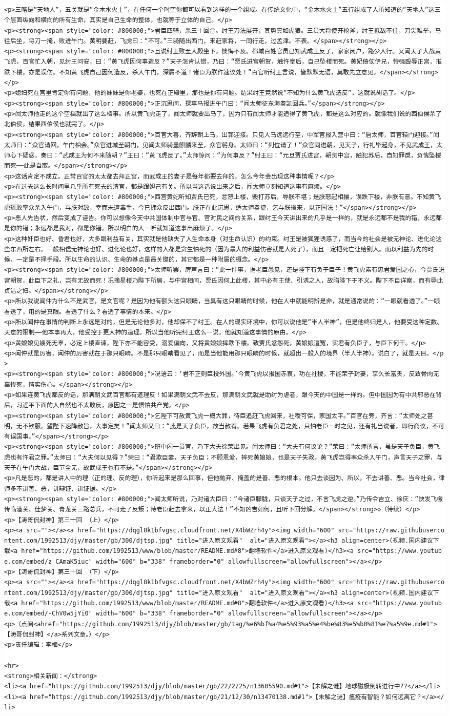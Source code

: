 ```
<p>三略是“天地人”，五关就是“金木水火土”，在任何一个时空你都可以看到这样的一个组成。在传统文化中，“金木水火土”五行组成了人所知道的“天地人”这三个层面纵向和横向的所有生命，其实是自己生命的整体，也就等于立体的自己。</p>
<p><strong><span style="color: #800000;">君臣四骑，杀三十回合。纣王刀法展开，其势真如虎狼。三员大将使开枪斧，纣王抵敌不住，刀尖难举，马往后坐，将刀一掩，败进午门。黄明要赶，飞虎曰：“不可。”三骑随出西门，来赶家将，一同行走，过孟津。不表。</span></strong></p>
<p><strong><span style="color: #800000;">且说纣王败至大殿坐下，懊悔不及。都城百姓官员已知武成王反了，家家闭户，路少人行。又闻天子大战黄飞虎，百官忙入朝，见纣王问安，曰：“黄飞虎因何事造反？”天子怎肯认错，乃曰：“贾氏进宫朝贺，触忤皇后，自己坠楼而死。黄妃倚仗伊兄，恃强殴辱正宫，推跌下楼，亦是误伤。不知黄飞虎自己因何造反，杀入午门，深属不道！诸臣为朕作速议处！”百官听纣王言说，皆默默无语，莫敢先立意见。</span></strong></p>
<p>媳妇死在宫里肯定你有问题，他的妹妹是你老婆，也死在正殿里，那也是你有问题。结果纣王竟然说“不知为什么黄飞虎造反”，这就说胡话了。</p>
<p><strong><span style="color: #800000;">正沉思间，探事马报进午门曰：“闻太师征东海奏凯回兵。”</span></strong></p>
<p>闻太师他走的这个空档就出了这么档事。所以黄飞虎走了，闻太师就要出马了，因为只有闻太师才能追得了黄飞虎，都是这么对应的。就像我们说的西伯侯杀了北伯侯，结果西伯侯也就完了。</p>
<p><strong><span style="color: #800000;">百官大喜，齐辞朝上马，出郭迎接。只见人马远远行至，中军官报入营中曰：“启太师，百官辕门迎接。”闻太师曰：“众官请回，午门相会。”众官进城至朝门，见闻太师骑墨麒麟来至，众官躬身。太师曰：“列位请了！”众官同进朝，见天子，行礼毕起身，不见武成王，太师心下疑惑，奏曰：“武成王为何不来随朝？”王曰：“黄飞虎反了。”太师惊问：“为何事反？”纣王曰：“元旦贾氏进宫，朝贺中宫，触犯苏后，自知罪戾，负愧坠楼而死──此是自取。</span></strong></p>
<p>这话肯定不成立。正常百官的太太都去拜正宫，而武成王的妻子是每年都要去拜的，怎么今年会出现这种事情呢？</p>
<p>在过去这么长时间里几乎所有死去的清官，都是跟妲己有关。所以当这话说出来之后，闻太师立刻知道这事有麻烦。</p>
<p><strong><span style="color: #800000;">西宫黄妃听知贾氏已死，忿怒上楼，毁打苏后，辱朕不堪；是朕怒起相攘，误跌下楼，非朕有意。不知黄飞虎辄敢率众杀入午门，与朕对敌，幸而未遭毒手，今已拥众反出西门。朕正在此沉思，适太师奏捷，乞与朕擒来，以正国法！”</span></strong></p>
<p>恶人先告状，然后变成了诬告。你可以想像今天中共国体制中官与官、官对民之间的关系，跟纣王今天讲出来的几乎是一样的，就是永远都不是我的错，永远都是你的错；永远都是我对，都是你错。所以明白的人一听就知道这事出麻烦了。</p>
<p>这种奸臣也好、昏君也好，大多跟利益有关，其实就是他缺失了人生命本身（对生命认识）的约束。纣王是被狐狸诱惑了，而当今的社会是被无神论、进化论这些东西所左右。一般相信无神论也好、进化论也好，这样的人都是贪生怕死的（因为最大的利益伤害就是人死了），而且一定把死亡让给别人。而以利益为先的时候，一定是不择手段。所以生命的认识、生命的基点是最关键的，其它都是一种附属的概念。</p>
<p><strong><span style="color: #800000;">太师听罢，厉声言曰：“此一件事，据老臣愚见，还是陛下有负于臣子！黄飞虎素有忠君爱国之心，今贾氏进宫朝贺，此臣下之礼，岂有无故而死！况摘星楼乃陛下所居，与中宫相间，贾氏因何上此楼，其中必有主使、引诱之人，故陷陛下于不义。陛下不自详察，而有辱此贞洁之妇。</span></strong></p>
<p>所以我说闻仲为什么不是武官，是文官呢？是因为他有额头这只眼睛，当具有这只眼睛的时候，他在人中就能明辨是非，就是通常说的：“一眼就看透了。”一眼看透了，用的是真眼。看透了什么？看透了事情的本来。</p>
<p>所以闻仲在事情的判断上永远是对的，但是无论他多对，他却保不了纣王。在人的现实环境中，你可以说他是“半人半神”，但是他终归是人，他要受这种定数、天意的限制——他本事再大，他受控于更大神的道理。所以当他听完纣王这么一说，他就知道这事情的原由。</p>
<p>黄娘娘见嫂死无辜，必定上楼直谏，陛下亦不能容受，溺爱偏向，又将黄娘娘摔跌下楼。致贾氏忿怨死，黄娘娘遭冤，实君有负臣子，与臣下何干。</p>
<p>闻仲就是厉害，闻仲的厉害就在于那只眼睛。不是那只眼睛看见了，而是当他能用那只眼睛的时候，就超出一般人的境界（半人半神）。说白了，就是天目。</p>
<p><strong><span style="color: #800000;">况语云：‘君不正则臣投外国。’今黄飞虎以报国赤衷，功在社稷，不能荣子封妻，享久长富贵，反致骨肉无辜惨死，情实伤心。</span></strong></p>
<p>如果连黄飞虎都反的话，那满朝文武百官都有道理反！如果满朝文武不去反，那满朝文武就是助纣为虐者，跟今天的中国是一样的。但中国因为有中共邪恶在背后，习近平下面的人自然也不太敢反，原因之一是惧怕共产党。</p>
<p><strong><span style="color: #800000;">乞陛下可赦黄飞虎一概大罪，待臣追赶飞虎回来，社稷可保，家国太平。”百官在旁，齐言：“太师处之甚明，无不钦服。望陛下速降赦旨，大事定矣！”闻太师又曰：“此是天子负臣，故当赦宥。若果飞虎有负君之处，只怕老臣一时之见，还有礼当说者，即行商议，不可有误国事。”</span></strong></p>
<p><strong><span style="color: #800000;">班中闪一员官，乃下大夫徐荣出见。闻太师曰：“大夫有何议论？”荣曰：“太师所言，虽是天子负臣，黄飞虎也有忤君之罪。”太师曰：“大夫何以见得？”荣曰：“君欺臣妻，天子负臣；不顾恩爱，摔死黄娘娘，也是天子失政。黄飞虎岂得率众杀入午门，声言天子之罪，与天子在午门大战，臣节全无，故武成王也有不是。”</span></strong></p>
<p>凡是恶的，都是讲人中的理（正的理、反的理），你听起来是那么回事，但他抛弃、掩盖的是善、恶的根本。他只去谈因为、所以，不去讲善、恶。当今社会，律师多不讲善、恶，讲辩证、讲证据。</p>
<p><strong><span style="color: #800000;">闻太师听说，乃对诸大臣曰：“今诸臣朦胧，只谈天子之过，不言飞虎之逆。”乃传令吉立、徐庆：“快发飞檄传临潼关、佳梦关、青龙关三路总兵，不可走了反叛；待老臣赶去拿来，以正大法！”不知凶吉如何，且听下回分解。</span></strong>◇（待续）</p>
<p>【涛哥侃封神】第三十回 （上）</p>
<p><a src=""></a><a href="https://dqgl8k1bfvgsc.cloudfront.net/X4bWZrh4y"><img width="600" src="https://raw.githubusercontent.com/1992513/djy/master/gb/300/djtsp.jpg" title="进入原文观看"  alt="进入原文观看"></a><h3 align=center>(视频.国内建议下载<a href="https://github.com/1992513/www/blob/master/README.md#8">翻墙软件</a>进入原文观看)</h3><a src="https://www.youtube.com/embed/z_CAmaK5iuc" width="600" b="338" frameborder="0" allowfullscreen="allowfullscreen"></a></p>
<p>【涛哥侃封神】第三十回 （下）</p>
<p><a src=""></a><a href="https://dqgl8k1bfvgsc.cloudfront.net/X4bWZrh4y"><img width="600" src="https://raw.githubusercontent.com/1992513/djy/master/gb/300/djtsp.jpg" title="进入原文观看"  alt="进入原文观看"></a><h3 align=center>(视频.国内建议下载<a href="https://github.com/1992513/www/blob/master/README.md#8">翻墙软件</a>进入原文观看)</h3><a src="https://www.youtube.com/embed/-ChV0w5jYi0" width="600" b="338" frameborder="0" allowfullscreen="allowfullscreen"></a></p>
<p>（点阅<ahref="https://github.com/1992513/djy/blob/master/gb/tag/%e6%bf%a4%e5%93%a5%e4%be%83%e5%b0%81%e7%a5%9e.md#1">【涛哥侃封神】</a>系列文章。）</p>
<p>责任编辑：李梅</p>
	
<hr>
<strong>相关新闻：</strong>
<li><a href="https://github.com/1992513/djy/blob/master/gb/22/2/25/n13605590.md#1">【未解之谜】地球磁极倒转进行中??</a></li>
<li><a href="https://github.com/1992513/djy/blob/master/gb/21/12/30/n13470138.md#1">【未解之谜】瘟疫有智能？如何远离它？</a></li>
```